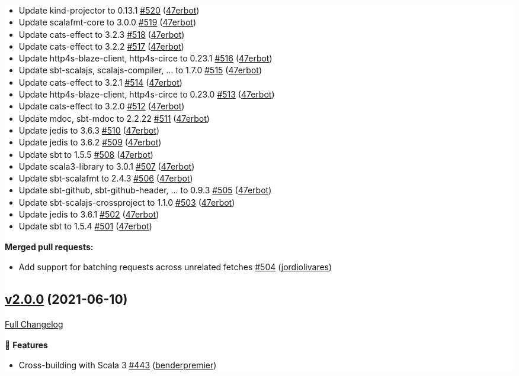 - Update kind-projector to 0.13.1 [\#520](https://github.com/47degrees/fetch/pull/520) ([47erbot](https://github.com/47erbot))
- Update scalafmt-core to 3.0.0 [\#519](https://github.com/47degrees/fetch/pull/519) ([47erbot](https://github.com/47erbot))
- Update cats-effect to 3.2.3 [\#518](https://github.com/47degrees/fetch/pull/518) ([47erbot](https://github.com/47erbot))
- Update cats-effect to 3.2.2 [\#517](https://github.com/47degrees/fetch/pull/517) ([47erbot](https://github.com/47erbot))
- Update http4s-blaze-client, http4s-circe to 0.23.1 [\#516](https://github.com/47degrees/fetch/pull/516) ([47erbot](https://github.com/47erbot))
- Update sbt-scalajs, scalajs-compiler, ... to 1.7.0 [\#515](https://github.com/47degrees/fetch/pull/515) ([47erbot](https://github.com/47erbot))
- Update cats-effect to 3.2.1 [\#514](https://github.com/47degrees/fetch/pull/514) ([47erbot](https://github.com/47erbot))
- Update http4s-blaze-client, http4s-circe to 0.23.0 [\#513](https://github.com/47degrees/fetch/pull/513) ([47erbot](https://github.com/47erbot))
- Update cats-effect to 3.2.0 [\#512](https://github.com/47degrees/fetch/pull/512) ([47erbot](https://github.com/47erbot))
- Update mdoc, sbt-mdoc to 2.2.22 [\#511](https://github.com/47degrees/fetch/pull/511) ([47erbot](https://github.com/47erbot))
- Update jedis to 3.6.3 [\#510](https://github.com/47degrees/fetch/pull/510) ([47erbot](https://github.com/47erbot))
- Update jedis to 3.6.2 [\#509](https://github.com/47degrees/fetch/pull/509) ([47erbot](https://github.com/47erbot))
- Update sbt to 1.5.5 [\#508](https://github.com/47degrees/fetch/pull/508) ([47erbot](https://github.com/47erbot))
- Update scala3-library to 3.0.1 [\#507](https://github.com/47degrees/fetch/pull/507) ([47erbot](https://github.com/47erbot))
- Update sbt-scalafmt to 2.4.3 [\#506](https://github.com/47degrees/fetch/pull/506) ([47erbot](https://github.com/47erbot))
- Update sbt-github, sbt-github-header, ... to 0.9.3 [\#505](https://github.com/47degrees/fetch/pull/505) ([47erbot](https://github.com/47erbot))
- Update sbt-scalajs-crossproject to 1.1.0 [\#503](https://github.com/47degrees/fetch/pull/503) ([47erbot](https://github.com/47erbot))
- Update jedis to 3.6.1 [\#502](https://github.com/47degrees/fetch/pull/502) ([47erbot](https://github.com/47erbot))
- Update sbt to 1.5.4 [\#501](https://github.com/47degrees/fetch/pull/501) ([47erbot](https://github.com/47erbot))

**Merged pull requests:**

- Add support for batching requests across unrelated fetches [\#504](https://github.com/47degrees/fetch/pull/504) ([jordiolivares](https://github.com/jordiolivares))

## [v2.0.0](https://github.com/47degrees/fetch/tree/v2.0.0) (2021-06-10)

[Full Changelog](https://github.com/47degrees/fetch/compare/v1.3.2...v2.0.0)

🚀 **Features**

- Cross-building with Scala 3 [\#443](https://github.com/47degrees/fetch/pull/443) ([benderpremier](https://github.com/benderpremier))
